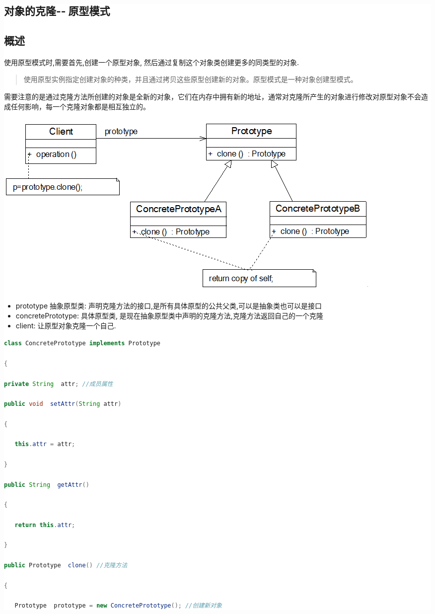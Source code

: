 

## 对象的克隆-- 原型模式

## 概述

使用原型模式时,需要首先,创建一个原型对象, 然后通过复制这个对象类创建更多的同类型的对象.


> 使用原型实例指定创建对象的种类，并且通过拷贝这些原型创建新的对象。原型模式是一种对象创建型模式。

 需要注意的是通过克隆方法所创建的对象是全新的对象，它们在内存中拥有新的地址，通常对克隆所产生的对象进行修改对原型对象不会造成任何影响，每一个克隆对象都是相互独立的。

 ![](prototype.gif)


 * prototype 抽象原型类: 声明克隆方法的接口,是所有具体原型的公共父类,可以是抽象类也可以是接口
 * concretePrototype: 具体原型类, 是现在抽象原型类中声明的克隆方法,克隆方法返回自己的一个克隆
 * client: 让原型对象克隆一个自己.

 ```java
class ConcretePrototype implements Prototype

{

private String  attr; //成员属性

public void  setAttr(String attr)

{

    this.attr = attr;

}

public String  getAttr()

{

    return this.attr;

}

public Prototype  clone() //克隆方法

{

    Prototype  prototype = new ConcretePrototype(); //创建新对象

 ```